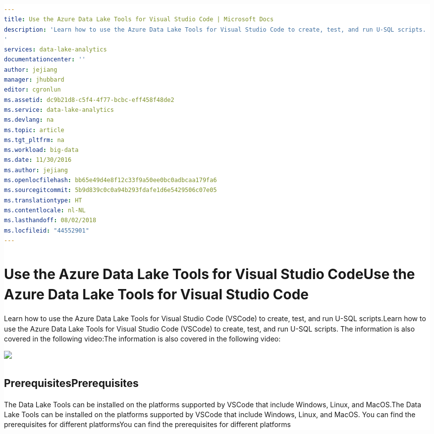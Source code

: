 ```yaml
---
title: Use the Azure Data Lake Tools for Visual Studio Code | Microsoft Docs
description: 'Learn how to use the Azure Data Lake Tools for Visual Studio Code to create, test, and run U-SQL scripts. '
services: data-lake-analytics
documentationcenter: ''
author: jejiang
manager: jhubbard
editor: cgronlun
ms.assetid: dc9b21d8-c5f4-4f77-bcbc-eff458f48de2
ms.service: data-lake-analytics
ms.devlang: na
ms.topic: article
ms.tgt_pltfrm: na
ms.workload: big-data
ms.date: 11/30/2016
ms.author: jejiang
ms.openlocfilehash: bb65e49d4e8f12c33f9a50ee0bc0adbcaa179fa6
ms.sourcegitcommit: 5b9d839c0c0a94b293fdafe1d6e5429506c07e05
ms.translationtype: HT
ms.contentlocale: nl-NL
ms.lasthandoff: 08/02/2018
ms.locfileid: "44552901"
---
```

# <a name="use-the-azure-data-lake-tools-for-visual-studio-code"></a><span data-ttu-id="a0926-103">Use the Azure Data Lake Tools for Visual Studio Code</span><span class="sxs-lookup"><span data-stu-id="a0926-103">Use the Azure Data Lake Tools for Visual Studio Code</span></span>

<span data-ttu-id="a0926-104">Learn how to use the Azure Data Lake Tools for Visual Studio Code (VSCode) to create, test, and run U-SQL scripts.</span><span class="sxs-lookup"><span data-stu-id="a0926-104">Learn how to use the Azure Data Lake Tools for Visual Studio Code (VSCode) to create, test, and run U-SQL scripts.</span></span>  <span data-ttu-id="a0926-105">The information is also covered in the following video:</span><span class="sxs-lookup"><span data-stu-id="a0926-105">The information is also covered in the following video:</span></span>

<a href="https://www.youtube.com/watch?v=J_gWuyFnaGA&feature=youtu.be"><img src="https://docstestmedia1.blob.core.windows.net/azure-media/articles/data-lake-analytics/media/data-lake-analytics-data-lake-tools-for-vscode/data-lake-tools-for-vscode-video.png"></a>

## <a name="prerequisites"></a><span data-ttu-id="a0926-106">Prerequisites</span><span class="sxs-lookup"><span data-stu-id="a0926-106">Prerequisites</span></span>

<span data-ttu-id="a0926-107">The Data Lake Tools can be installed on the platforms supported by VSCode that include Windows, Linux, and MacOS.</span><span class="sxs-lookup"><span data-stu-id="a0926-107">The Data Lake Tools can be installed on the platforms supported by VSCode that include Windows, Linux, and MacOS.</span></span> <span data-ttu-id="a0926-108">You can find the prerequisites for different platforms</span><span class="sxs-lookup"><span data-stu-id="a0926-108">You can find the prerequisites for different platforms</span></span>
